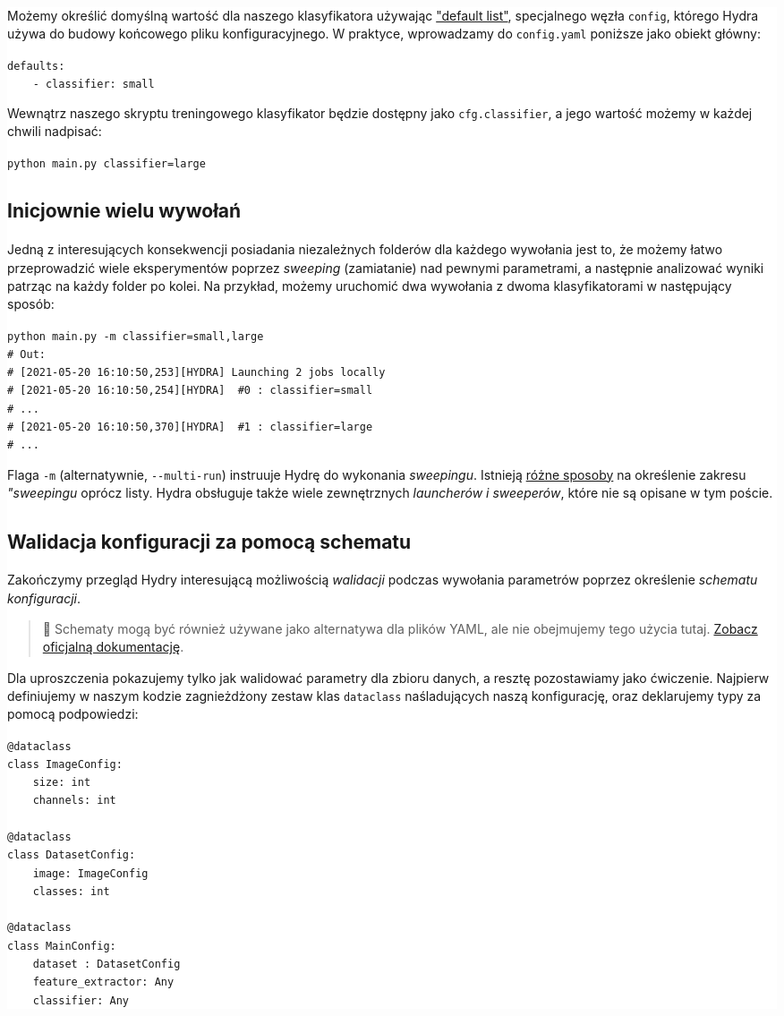 Możemy określić domyślną wartość dla naszego klasyfikatora używając ["default list"](https://hydra.cc/docs/next/advanced/defaults_list/), specjalnego węzła `config`, którego Hydra używa do budowy końcowego pliku konfiguracyjnego. W praktyce, wprowadzamy do `config.yaml` poniższe jako obiekt główny:
```
defaults:
    - classifier: small
```

Wewnątrz naszego skryptu treningowego klasyfikator będzie dostępny jako `cfg.classifier`, a jego wartość możemy w każdej chwili nadpisać:
```
python main.py classifier=large
```

Inicjownie wielu wywołań
------------------------------------------------------

Jedną z interesujących konsekwencji posiadania niezależnych folderów dla każdego wywołania jest to, że możemy łatwo przeprowadzić wiele eksperymentów poprzez *sweeping* (zamiatanie) nad pewnymi parametrami, a następnie analizować wyniki patrząc na każdy folder po kolei. Na przykład, możemy uruchomić dwa wywołania z dwoma klasyfikatorami w następujący sposób:
```
python main.py -m classifier=small,large
# Out:
# [2021-05-20 16:10:50,253][HYDRA] Launching 2 jobs locally
# [2021-05-20 16:10:50,254][HYDRA] 	#0 : classifier=small
# ...
# [2021-05-20 16:10:50,370][HYDRA] 	#1 : classifier=large
# ...
```

Flaga `-m` (alternatywnie, `--multi-run`) instruuje Hydrę do wykonania *sweepingu*. Istnieją [różne sposoby](https://hydra.cc/docs/next/tutorials/basic/running_your_app/multi-run) na określenie zakresu *"sweepingu* oprócz listy. Hydra obsługuje także wiele zewnętrznych *launcherów i sweeperów*, które nie są opisane w tym poście.

Walidacja konfiguracji za pomocą schematu
------------------------------------------------------

Zakończymy przegląd Hydry interesującą możliwością *walidacji* podczas wywołania parametrów poprzez określenie *schematu konfiguracji*.

> 👀 Schematy mogą być również używane jako alternatywa dla plików YAML, ale nie obejmujemy tego użycia tutaj. [Zobacz oficjalną dokumentację](https://hydra.cc/docs/next/tutorials/structured_config/schema).

Dla uproszczenia pokazujemy tylko jak walidować parametry dla zbioru danych, a resztę pozostawiamy jako ćwiczenie. Najpierw definiujemy w naszym kodzie zagnieżdżony zestaw klas `dataclass` naśladujących naszą konfigurację, oraz deklarujemy typy za pomocą podpowiedzi:
```
@dataclass
class ImageConfig:
    size: int
    channels: int

@dataclass
class DatasetConfig:
    image: ImageConfig
    classes: int

@dataclass
class MainConfig:
    dataset : DatasetConfig
    feature_extractor: Any
    classifier: Any
```
